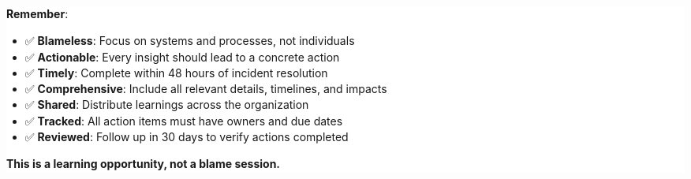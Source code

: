 **Remember**:
- ✅ **Blameless**: Focus on systems and processes, not individuals
- ✅ **Actionable**: Every insight should lead to a concrete action
- ✅ **Timely**: Complete within 48 hours of incident resolution
- ✅ **Comprehensive**: Include all relevant details, timelines, and impacts
- ✅ **Shared**: Distribute learnings across the organization
- ✅ **Tracked**: All action items must have owners and due dates
- ✅ **Reviewed**: Follow up in 30 days to verify actions completed

**This is a learning opportunity, not a blame session.**
